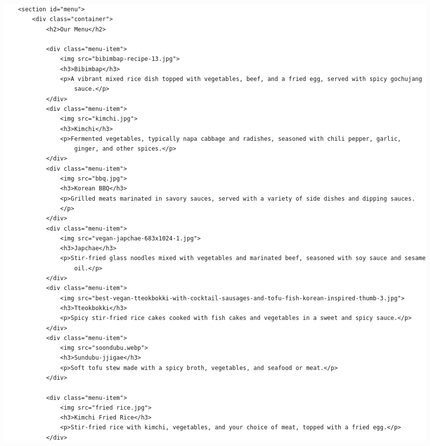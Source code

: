         <section id="menu">
            <div class="container">
                <h2>Our Menu</h2>
    
                <div class="menu-item">
                    <img src="bibimbap-recipe-13.jpg">
                    <h3>Bibimbap</h3>
                    <p>A vibrant mixed rice dish topped with vegetables, beef, and a fried egg, served with spicy gochujang
                        sauce.</p>
                </div>
                <div class="menu-item">
                    <img src="kimchi.jpg">
                    <h3>Kimchi</h3>
                    <p>Fermented vegetables, typically napa cabbage and radishes, seasoned with chili pepper, garlic,
                        ginger, and other spices.</p>
                </div>
                <div class="menu-item">
                    <img src="bbq.jpg">
                    <h3>Korean BBQ</h3>
                    <p>Grilled meats marinated in savory sauces, served with a variety of side dishes and dipping sauces.
                    </p>
                </div>
                <div class="menu-item">
                    <img src="vegan-japchae-683x1024-1.jpg">
                    <h3>Japchae</h3>
                    <p>Stir-fried glass noodles mixed with vegetables and marinated beef, seasoned with soy sauce and sesame
                        oil.</p>
                </div>
                <div class="menu-item">
                    <img src="best-vegan-tteokbokki-with-cocktail-sausages-and-tofu-fish-korean-inspired-thumb-3.jpg">
                    <h3>Tteokbokki</h3>
                    <p>Spicy stir-fried rice cakes cooked with fish cakes and vegetables in a sweet and spicy sauce.</p>
                </div>
                <div class="menu-item">
                    <img src="soondubu.webp">
                    <h3>Sundubu-jjigae</h3>
                    <p>Soft tofu stew made with a spicy broth, vegetables, and seafood or meat.</p>
                </div>
    
                <div class="menu-item">
                    <img src="fried rice.jpg">
                    <h3>Kimchi Fried Rice</h3>
                    <p>Stir-fried rice with kimchi, vegetables, and your choice of meat, topped with a fried egg.</p>
                </div>
    